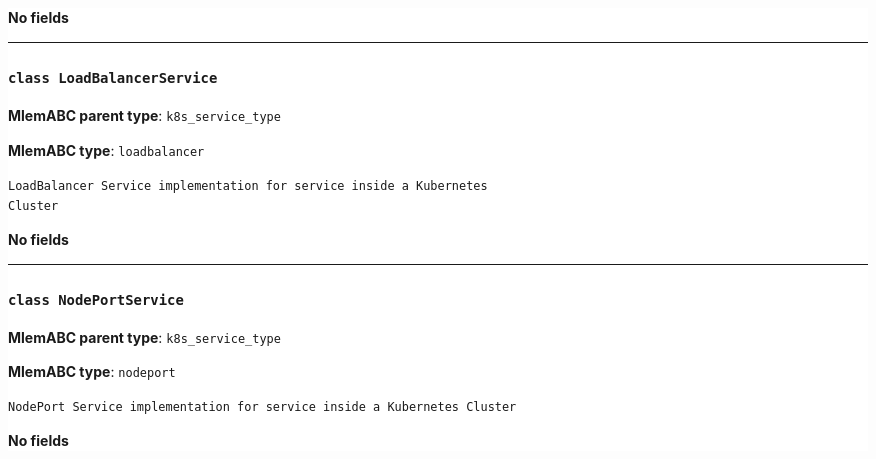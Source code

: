 **No fields**

---

### `class LoadBalancerService`

**MlemABC parent type**: `k8s_service_type`

**MlemABC type**: `loadbalancer`

    LoadBalancer Service implementation for service inside a Kubernetes
    Cluster

**No fields**

---

### `class NodePortService`

**MlemABC parent type**: `k8s_service_type`

**MlemABC type**: `nodeport`

    NodePort Service implementation for service inside a Kubernetes Cluster

**No fields**
